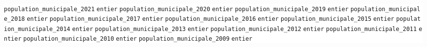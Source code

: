   </tr>
<tr>
    <td><code>population_municipale_2021</code></td>
    <td><code>entier</code></td>
    <td></td>
  </tr>
<tr>
    <td><code>population_municipale_2020</code></td>
    <td><code>entier</code></td>
    <td></td>
  </tr>
<tr>
    <td><code>population_municipale_2019</code></td>
    <td><code>entier</code></td>
    <td></td>
  </tr>
<tr>
    <td><code>population_municipale_2018</code></td>
    <td><code>entier</code></td>
    <td></td>
  </tr>
<tr>
    <td><code>population_municipale_2017</code></td>
    <td><code>entier</code></td>
    <td></td>
  </tr>
<tr>
    <td><code>population_municipale_2016</code></td>
    <td><code>entier</code></td>
    <td></td>
  </tr>
<tr>
    <td><code>population_municipale_2015</code></td>
    <td><code>entier</code></td>
    <td></td>
  </tr>
<tr>
    <td><code>population_municipale_2014</code></td>
    <td><code>entier</code></td>
    <td></td>
  </tr>
<tr>
    <td><code>population_municipale_2013</code></td>
    <td><code>entier</code></td>
    <td></td>
  </tr>
<tr>
    <td><code>population_municipale_2012</code></td>
    <td><code>entier</code></td>
    <td></td>
  </tr>
<tr>
    <td><code>population_municipale_2011</code></td>
    <td><code>entier</code></td>
    <td></td>
  </tr>
<tr>
    <td><code>population_municipale_2010</code></td>
    <td><code>entier</code></td>
    <td></td>
  </tr>
<tr>
    <td><code>population_municipale_2009</code></td>
    <td><code>entier</code></td>
